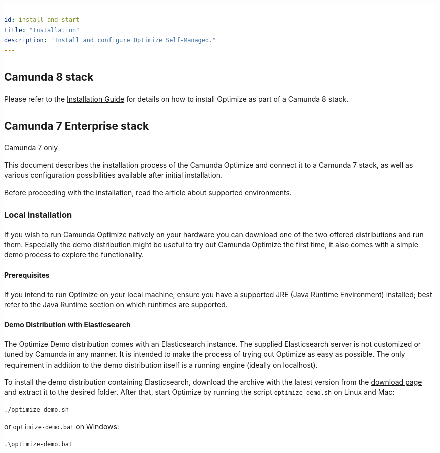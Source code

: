 ```yaml
---
id: install-and-start
title: "Installation"
description: "Install and configure Optimize Self-Managed."
---
```


## Camunda 8 stack

Please refer to the [Installation Guide]($docs$/self-managed/platform-deployment/overview/) for details on how to install Optimize as part of a Camunda 8 stack.

## Camunda 7 Enterprise stack

<span class="badge badge--platform">Camunda 7 only</span>

This document describes the installation process of the Camunda Optimize and connect it to a Camunda 7 stack, as well as various configuration possibilities available after initial installation.

Before proceeding with the installation, read the article about [supported environments]($docs$/reference/supported-environments).

### Local installation

If you wish to run Camunda Optimize natively on your hardware you can download one of the two offered distributions and run them. Especially the demo distribution might be useful to try out Camunda Optimize the first time, it also comes with a simple demo process to explore the functionality.

#### Prerequisites

If you intend to run Optimize on your local machine, ensure you have a supported JRE (Java Runtime Environment) installed; best refer to the [Java Runtime]($docs$/reference/supported-environments#camunda-8-self-managed) section on which runtimes are supported.

#### Demo Distribution with Elasticsearch

The Optimize Demo distribution comes with an Elasticsearch instance. The supplied Elasticsearch server is not customized or tuned by Camunda in any manner. It is intended to make the process of trying out Optimize as easy as possible. The only requirement in addition to the demo distribution itself is a running engine (ideally on localhost).

To install the demo distribution containing Elasticsearch, download the archive with the latest version from the [download page](https://docs.camunda.org/enterprise/download/#camunda-optimize) and extract it to the desired folder. After that, start Optimize by running the script `optimize-demo.sh` on Linux and Mac:

```bash
./optimize-demo.sh
```

or `optimize-demo.bat` on Windows:

```batch
.\optimize-demo.bat
```
